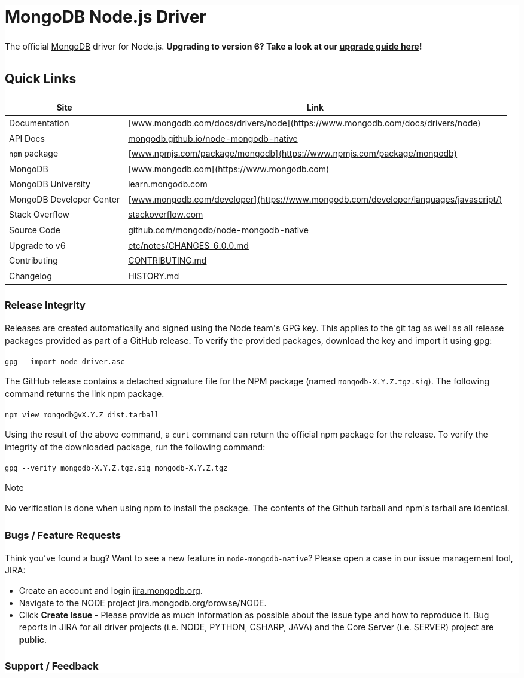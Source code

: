 # MongoDB Node.js Driver
The official [MongoDB](https://www.mongodb.com/) driver for Node.js.
**Upgrading to version 6? Take a look at our [upgrade guide here](https://github.com/mongodb/node-mongodb-native/blob/HEAD/etc/notes/CHANGES_6.0.0.md)!**
## Quick Links
| Site                     | Link                                                                                                                                  |
| ------------------------ | ------------------------------------------------------------------------------------------------------------------------------------- |
| Documentation            | [www.mongodb.com/docs/drivers/node](https://www.mongodb.com/docs/drivers/node)                                                        |
| API Docs                 | [mongodb.github.io/node-mongodb-native](https://mongodb.github.io/node-mongodb-native)                                                |
| `npm` package            | [www.npmjs.com/package/mongodb](https://www.npmjs.com/package/mongodb)                                                                |
| MongoDB                  | [www.mongodb.com](https://www.mongodb.com)                                                                                            |
| MongoDB University       | [learn.mongodb.com](https://learn.mongodb.com/catalog?labels=%5B%22Language%22%5D&values=%5B%22Node.js%22%5D)                         |
| MongoDB Developer Center | [www.mongodb.com/developer](https://www.mongodb.com/developer/languages/javascript/)                                                  |
| Stack Overflow           | [stackoverflow.com](https://stackoverflow.com/search?q=%28%5Btypescript%5D+or+%5Bjavascript%5D+or+%5Bnode.js%5D%29+and+%5Bmongodb%5D) |
| Source Code              | [github.com/mongodb/node-mongodb-native](https://github.com/mongodb/node-mongodb-native)                                              |
| Upgrade to v6            | [etc/notes/CHANGES_6.0.0.md](https://github.com/mongodb/node-mongodb-native/blob/HEAD/etc/notes/CHANGES_6.0.0.md)                     |
| Contributing             | [CONTRIBUTING.md](https://github.com/mongodb/node-mongodb-native/blob/HEAD/CONTRIBUTING.md)                                           |
| Changelog                | [HISTORY.md](https://github.com/mongodb/node-mongodb-native/blob/HEAD/HISTORY.md)                                                     |
### Release Integrity
Releases are created automatically and signed using the [Node team's GPG key](https://pgp.mongodb.com/node-driver.asc). This applies to the git tag as well as all release packages provided as part of a GitHub release. To verify the provided packages, download the key and import it using gpg:
```shell
gpg --import node-driver.asc
```
The GitHub release contains a detached signature file for the NPM package (named
`mongodb-X.Y.Z.tgz.sig`).
The following command returns the link npm package.
```shell
npm view mongodb@vX.Y.Z dist.tarball
```
Using the result of the above command, a `curl` command can return the official npm package for the release.
To verify the integrity of the downloaded package, run the following command:
```shell
gpg --verify mongodb-X.Y.Z.tgz.sig mongodb-X.Y.Z.tgz
```
>[!Note]
No verification is done when using npm to install the package. The contents of the Github tarball and npm's tarball are identical.
### Bugs / Feature Requests
Think you’ve found a bug? Want to see a new feature in `node-mongodb-native`? Please open a
case in our issue management tool, JIRA:
- Create an account and login [jira.mongodb.org](https://jira.mongodb.org).
- Navigate to the NODE project [jira.mongodb.org/browse/NODE](https://jira.mongodb.org/browse/NODE).
- Click **Create Issue** - Please provide as much information as possible about the issue type and how to reproduce it.
Bug reports in JIRA for all driver projects (i.e. NODE, PYTHON, CSHARP, JAVA) and the
Core Server (i.e. SERVER) project are **public**.
### Support / Feedback